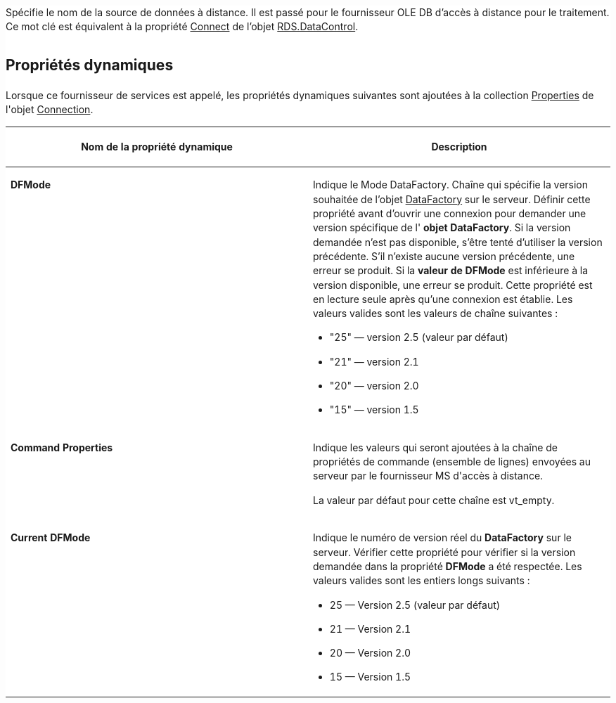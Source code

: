 <td><p>Spécifie le nom de la source de données à distance. Il est passé pour le fournisseur OLE DB d’accès à distance pour le traitement. Ce mot clé est équivalent à la propriété <a href="connect-property-rds.md">Connect</a> de l’objet <a href="datacontrol-object-rds.md">RDS.DataControl</a>.</p></td>
</tr>
</tbody>
</table>


## <a name="dynamic-properties"></a>Propriétés dynamiques

Lorsque ce fournisseur de services est appelé, les propriétés dynamiques suivantes sont ajoutées à la collection [Properties](connection-object-ado.md) de l'objet [Connection](properties-collection-ado.md).

<table>
<colgroup>
<col style="width: 50%" />
<col style="width: 50%" />
</colgroup>
<thead>
<tr class="header">
<th><p>Nom de la propriété dynamique</p></th>
<th><p>Description</p></th>
</tr>
</thead>
<tbody>
<tr class="odd">
<td><p><strong>DFMode</strong></p></td>
<td><p>Indique le Mode DataFactory. Chaîne qui spécifie la version souhaitée de l’objet <a href="datafactory-object-rdsserver.md">DataFactory</a> sur le serveur. Définir cette propriété avant d’ouvrir une connexion pour demander une version spécifique de l' <strong>objet DataFactory</strong>. Si la version demandée n’est pas disponible, s’être tenté d’utiliser la version précédente. S’il n’existe aucune version précédente, une erreur se produit. Si la <strong>valeur de DFMode</strong> est inférieure à la version disponible, une erreur se produit. Cette propriété est en lecture seule après qu’une connexion est établie. Les valeurs valides sont les valeurs de chaîne suivantes :</p>
<p></p>
<ul>
<li><p>&quot;25&quot; — version 2.5 (valeur par défaut)</p></li>
<li><p>&quot;21&quot; — version 2.1</p></li>
<li><p>&quot;20&quot; — version 2.0</p></li>
<li><p>&quot;15&quot; — version 1.5</p></li>
</ul>
<p></p></td>
</tr>
<tr class="even">
<td><p><strong>Command Properties</strong></p></td>
<td><p>Indique les valeurs qui seront ajoutées à la chaîne de propriétés de commande (ensemble de lignes) envoyées au serveur par le fournisseur MS d'accès à distance.

La valeur par défaut pour cette chaîne est vt_empty.</p></td>
</tr>
<tr class="odd">
<td><p><strong>Current DFMode</strong></p></td>
<td><p>Indique le numéro de version réel du <strong>DataFactory</strong> sur le serveur. Vérifier cette propriété pour vérifier si la version demandée dans la propriété <strong>DFMode</strong> a été respectée. Les valeurs valides sont les entiers longs suivants :</p>
<p></p>
<ul>
<li><p>25 — Version 2.5 (valeur par défaut)</p></li>
<li><p>21 — Version 2.1</p></li>
<li><p>20 — Version 2.0</p></li>
<li><p>15 — Version 1.5</p></li>
</ul>
<p></p>